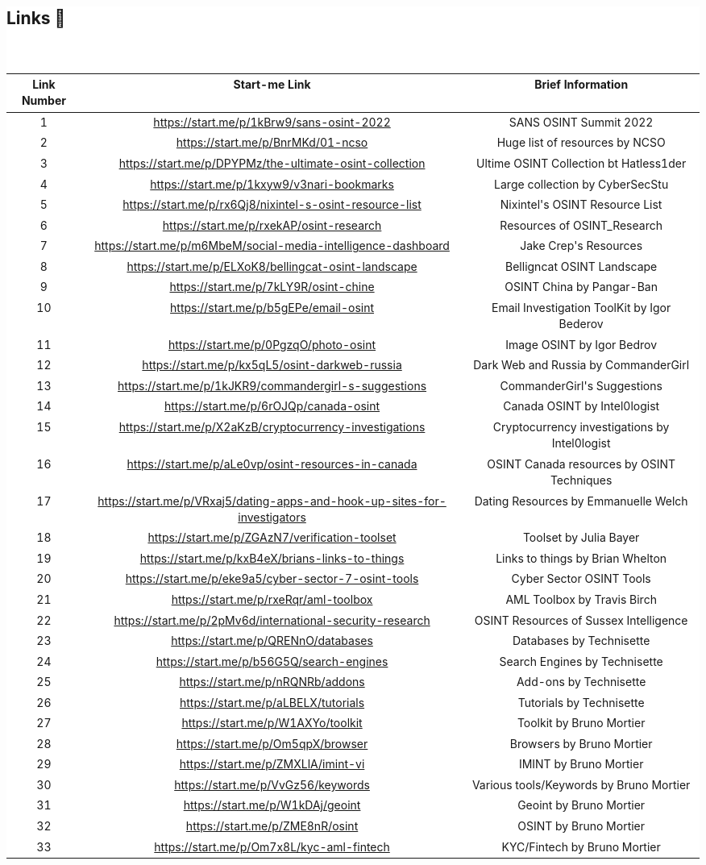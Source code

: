 
## Links 🔗

<br>

| Link Number |                               Start-me Link                               |               Brief Information               |
|:-----------:|:-------------------------------------------------------------------------:|:---------------------------------------------:|
|      1      |                 https://start.me/p/1kBrw9/sans-osint-2022                 |             SANS OSINT Summit 2022            |
|      2      |                     https://start.me/p/BnrMKd/01-ncso                     |         Huge list of resources by NCSO        |
|      3      |          https://start.me/p/DPYPMz/the-ultimate-osint-collection          |     Ultime OSINT Collection bt Hatless1der    |
|      4      |                 https://start.me/p/1kxyw9/v3nari-bookmarks                |        Large collection by CyberSecStu        |
|      5      |          https://start.me/p/rx6Qj8/nixintel-s-osint-resource-list         |         Nixintel's OSINT Resource List        |
|      6      |                  https://start.me/p/rxekAP/osint-research                 |          Resources of OSINT_Research          |
|      7      |       https://start.me/p/m6MbeM/social-media-intelligence-dashboard       |             Jake Crep's Resources             |
|      8      |            https://start.me/p/ELXoK8/bellingcat-osint-landscape           |           Belligncat OSINT Landscape          |
|      9      |                   https://start.me/p/7kLY9R/osint-chine                   |           OSINT China by Pangar-Ban           |
|      10     |                   https://start.me/p/b5gEPe/email-osint                   |  Email Investigation ToolKit by Igor Bederov  |
|      11     |                   https://start.me/p/0PgzqO/photo-osint                   |           Image OSINT by Igor Bedrov          |
|      12     |               https://start.me/p/kx5qL5/osint-darkweb-russia              |      Dark Web and Russia by CommanderGirl     |
|      13     |           https://start.me/p/1kJKR9/commandergirl-s-suggestions           |          CommanderGirl's Suggestions          |
|      14     |                   https://start.me/p/6rOJQp/canada-osint                  |          Canada OSINT by Intel0logist         |
|      15     |          https://start.me/p/X2aKzB/cryptocurrency-investigations          | Cryptocurrency investigations by Intel0logist |
|      16     |            https://start.me/p/aLe0vp/osint-resources-in-canada            |   OSINT Canada resources by OSINT Techniques  |
|      17     | https://start.me/p/VRxaj5/dating-apps-and-hook-up-sites-for-investigators |      Dating Resources by Emmanuelle Welch     |
|      18     |               https://start.me/p/ZGAzN7/verification-toolset              |             Toolset by Julia Bayer            |
|      19     |              https://start.me/p/kxB4eX/brians-links-to-things             |        Links to things by Brian Whelton       |
|      20     |            https://start.me/p/eke9a5/cyber-sector-7-osint-tools           |            Cyber Sector OSINT Tools           |
|      21     |                   https://start.me/p/rxeRqr/aml-toolbox                   |          AML Toolbox by Travis Birch          |
|      22     |         https://start.me/p/2pMv6d/international-security-research         |     OSINT Resources of Sussex Intelligence    |
|      23     |                    https://start.me/p/QRENnO/databases                    |            Databases by Technisette           |
|      24     |                  https://start.me/p/b56G5Q/search-engines                 |         Search Engines by Technisette         |
|      25     |                      https://start.me/p/nRQNRb/addons                     |             Add-ons by Technisette            |
|      26     |                    https://start.me/p/aLBELX/tutorials                    |            Tutorials by Technisette           |
|      27     |                     https://start.me/p/W1AXYo/toolkit                     |            Toolkit by Bruno Mortier           |
|      28     |                     https://start.me/p/Om5qpX/browser                     |           Browsers by Bruno Mortier           |
|      29     |                     https://start.me/p/ZMXLlA/imint-vi                    |             IMINT by Bruno Mortier            |
|      30     |                     https://start.me/p/VvGz56/keywords                    |    Various tools/Keywords by Bruno Mortier    |
|      31     |                      https://start.me/p/W1kDAj/geoint                     |            Geoint by Bruno Mortier            |
|      32     |                      https://start.me/p/ZME8nR/osint                      |             OSINT by Bruno Mortier            |
|      33     |                 https://start.me/p/Om7x8L/kyc-aml-fintech                 |          KYC/Fintech by Bruno Mortier         |